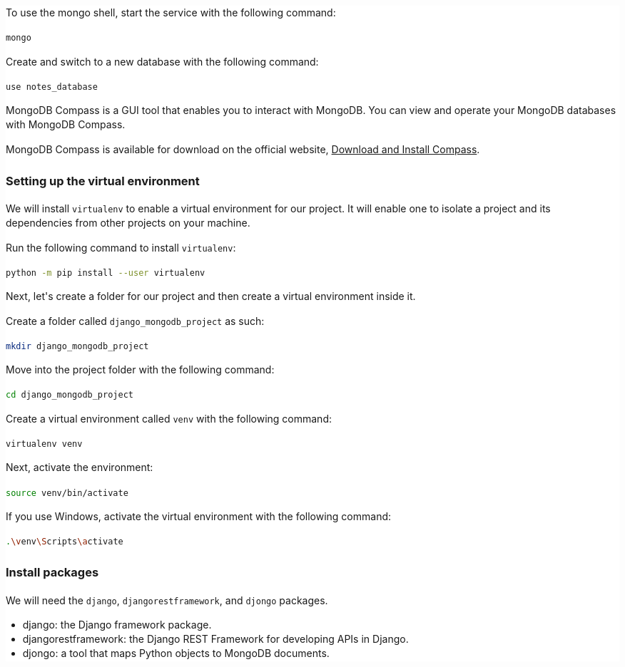 To use the mongo shell, start the service with the following command:

```bash
mongo
```

Create and switch to a new database with the following command:

```bash
use notes_database
```

MongoDB Compass is a GUI tool that enables you to interact with MongoDB. You can view and operate your MongoDB databases with MongoDB Compass. 

MongoDB Compass is available for download on the official website, [Download and Install Compass](https://docs.mongodb.com/compass/master/install/).

### Setting up the virtual environment
We will install `virtualenv` to enable a virtual environment for our project. It will enable one to isolate a project and its dependencies from other projects on your machine. 

Run the following command to install `virtualenv`:

```bash
python -m pip install --user virtualenv
```

Next, let's create a folder for our project and then create a virtual environment inside it. 

Create a folder called `django_mongodb_project` as such:

```bash
mkdir django_mongodb_project
```

Move into the project folder with the following command:

```bash
cd django_mongodb_project
```

Create a virtual environment called `venv` with the following command:

```bash
virtualenv venv
```

Next, activate the environment:

```bash
source venv/bin/activate
```

If you use Windows, activate the virtual environment with the following command:

```bash
.\venv\Scripts\activate
```

### Install packages
We will need the `django`, `djangorestframework`, and `djongo` packages.
- django: the Django framework package.
- djangorestframework: the Django REST Framework for developing APIs in Django.
- djongo: a tool that maps Python objects to MongoDB documents.
